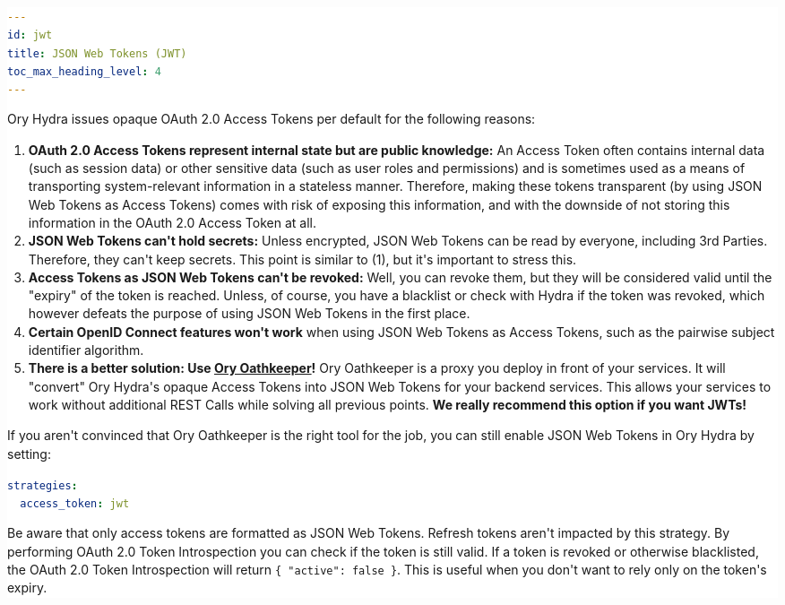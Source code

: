 ```yaml
---
id: jwt
title: JSON Web Tokens (JWT)
toc_max_heading_level: 4
---
```


Ory Hydra issues opaque OAuth 2.0 Access Tokens per default for the following reasons:

1. **OAuth 2.0 Access Tokens represent internal state but are public knowledge:** An Access Token often contains internal data
   (such as session data) or other sensitive data (such as user roles and permissions) and is sometimes used as a means of
   transporting system-relevant information in a stateless manner. Therefore, making these tokens transparent (by using JSON Web
   Tokens as Access Tokens) comes with risk of exposing this information, and with the downside of not storing this information in
   the OAuth 2.0 Access Token at all.
2. **JSON Web Tokens can't hold secrets:** Unless encrypted, JSON Web Tokens can be read by everyone, including 3rd Parties.
   Therefore, they can't keep secrets. This point is similar to (1), but it's important to stress this.
3. **Access Tokens as JSON Web Tokens can't be revoked:** Well, you can revoke them, but they will be considered valid until the
   "expiry" of the token is reached. Unless, of course, you have a blacklist or check with Hydra if the token was revoked, which
   however defeats the purpose of using JSON Web Tokens in the first place.
4. **Certain OpenID Connect features won't work** when using JSON Web Tokens as Access Tokens, such as the pairwise subject
   identifier algorithm.
5. **There is a better solution: Use [Ory Oathkeeper](https://github.com/ory/oathkeeper)!** Ory Oathkeeper is a proxy you deploy
   in front of your services. It will "convert" Ory Hydra's opaque Access Tokens into JSON Web Tokens for your backend services.
   This allows your services to work without additional REST Calls while solving all previous points. **We really recommend this
   option if you want JWTs!**

If you aren't convinced that Ory Oathkeeper is the right tool for the job, you can still enable JSON Web Tokens in Ory Hydra by
setting:

```yaml
strategies:
  access_token: jwt
```

Be aware that only access tokens are formatted as JSON Web Tokens. Refresh tokens aren't impacted by this strategy. By performing
OAuth 2.0 Token Introspection you can check if the token is still valid. If a token is revoked or otherwise blacklisted, the OAuth
2.0 Token Introspection will return `{ "active": false }`. This is useful when you don't want to rely only on the token's expiry.
